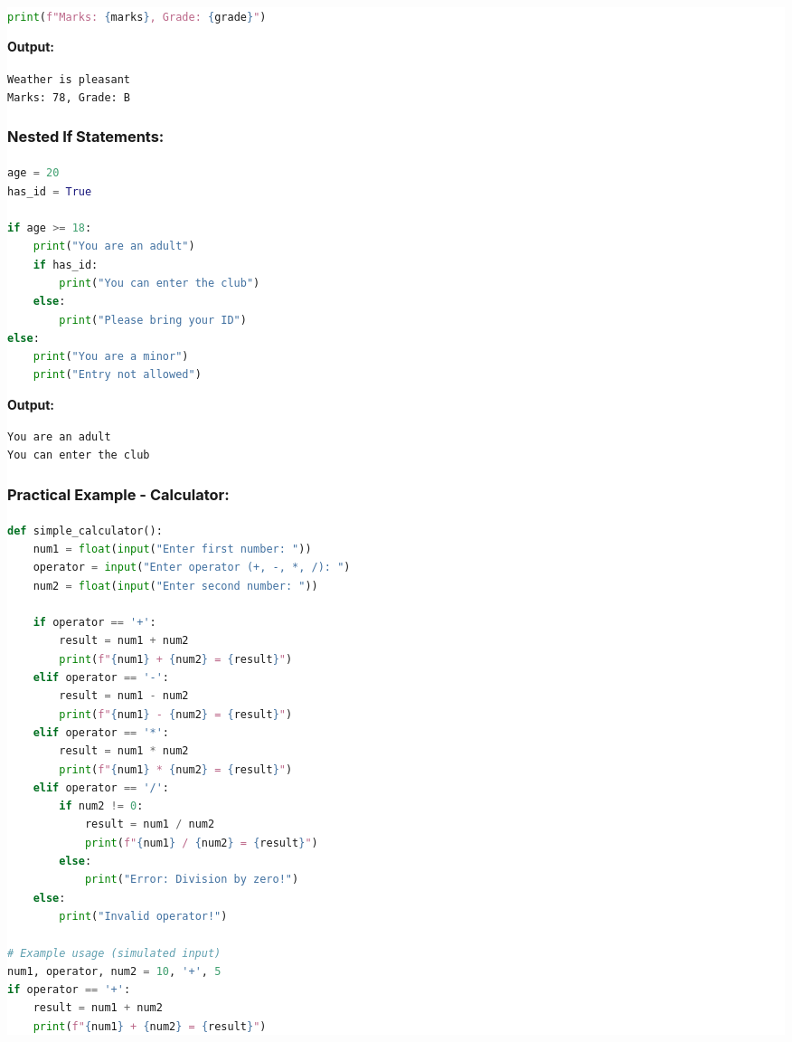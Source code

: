 ```python
print(f"Marks: {marks}, Grade: {grade}")
```

**Output:**
```
Weather is pleasant
Marks: 78, Grade: B
```

### Nested If Statements:

```python
age = 20
has_id = True

if age >= 18:
    print("You are an adult")
    if has_id:
        print("You can enter the club")
    else:
        print("Please bring your ID")
else:
    print("You are a minor")
    print("Entry not allowed")
```

**Output:**
```
You are an adult
You can enter the club
```

### Practical Example - Calculator:

```python
def simple_calculator():
    num1 = float(input("Enter first number: "))
    operator = input("Enter operator (+, -, *, /): ")
    num2 = float(input("Enter second number: "))
    
    if operator == '+':
        result = num1 + num2
        print(f"{num1} + {num2} = {result}")
    elif operator == '-':
        result = num1 - num2
        print(f"{num1} - {num2} = {result}")
    elif operator == '*':
        result = num1 * num2
        print(f"{num1} * {num2} = {result}")
    elif operator == '/':
        if num2 != 0:
            result = num1 / num2
            print(f"{num1} / {num2} = {result}")
        else:
            print("Error: Division by zero!")
    else:
        print("Invalid operator!")

# Example usage (simulated input)
num1, operator, num2 = 10, '+', 5
if operator == '+':
    result = num1 + num2
    print(f"{num1} + {num2} = {result}")
```
